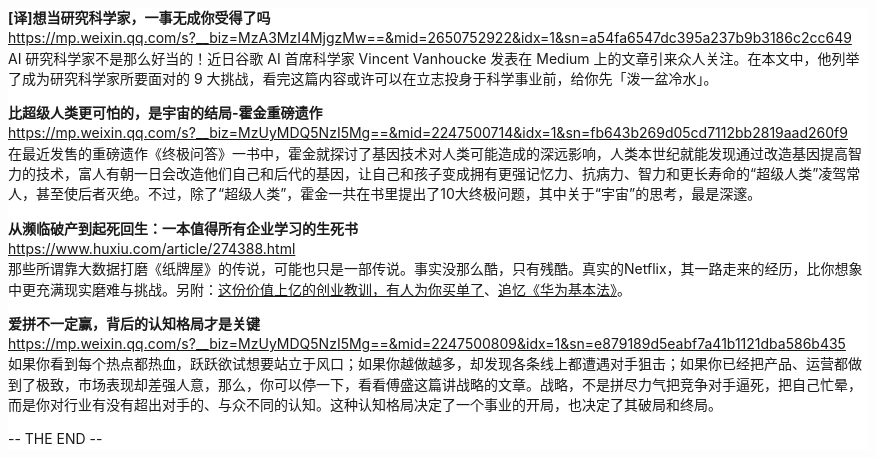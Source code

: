 **[译]想当研究科学家，一事无成你受得了吗**  
https://mp.weixin.qq.com/s?__biz=MzA3MzI4MjgzMw==&mid=2650752922&idx=1&sn=a54fa6547dc395a237b9b3186c2cc649  
AI 研究科学家不是那么好当的！近日谷歌 AI 首席科学家 Vincent Vanhoucke 发表在 Medium 上的文章引来众人关注。在本文中，他列举了成为研究科学家所要面对的 9 大挑战，看完这篇内容或许可以在立志投身于科学事业前，给你先「泼一盆冷水」。

**比超级人类更可怕的，是宇宙的结局-霍金重磅遗作**  
https://mp.weixin.qq.com/s?__biz=MzUyMDQ5NzI5Mg==&mid=2247500714&idx=1&sn=fb643b269d05cd7112bb2819aad260f9  
在最近发售的重磅遗作《终极问答》一书中，霍金就探讨了基因技术对人类可能造成的深远影响，人类本世纪就能发现通过改造基因提高智力的技术，富人有朝一日会改造他们自己和后代的基因，让自己和孩子变成拥有更强记忆力、抗病力、智力和更长寿命的“超级人类”凌驾常人，甚至使后者灭绝。不过，除了“超级人类”，霍金一共在书里提出了10大终极问题，其中关于“宇宙”的思考，最是深邃。

**从濒临破产到起死回生：一本值得所有企业学习的生死书**  
https://www.huxiu.com/article/274388.html  
那些所谓靠大数据打磨《纸牌屋》的传说，可能也只是一部传说。事实没那么酷，只有残酷。真实的Netflix，其一路走来的经历，比你想象中更充满现实磨难与挑战。另附：[这份价值上亿的创业教训，有人为你买单了](https://www.huxiu.com/article/274407.html)、[追忆《华为基本法》](https://www.huxiu.com/article/274259.html)。

**爱拼不一定赢，背后的认知格局才是关键**  
https://mp.weixin.qq.com/s?__biz=MzUyMDQ5NzI5Mg==&mid=2247500809&idx=1&sn=e879189d5eabf7a41b1121dba586b435  
如果你看到每个热点都热血，跃跃欲试想要站立于风口；如果你越做越多，却发现各条线上都遭遇对手狙击；如果你已经把产品、运营都做到了极致，市场表现却差强人意，那么，你可以停一下，看看傅盛这篇讲战略的文章。战略，不是拼尽力气把竞争对手逼死，把自己忙晕，而是你对行业有没有超出对手的、与众不同的认知。这种认知格局决定了一个事业的开局，也决定了其破局和终局。

-- THE END --
